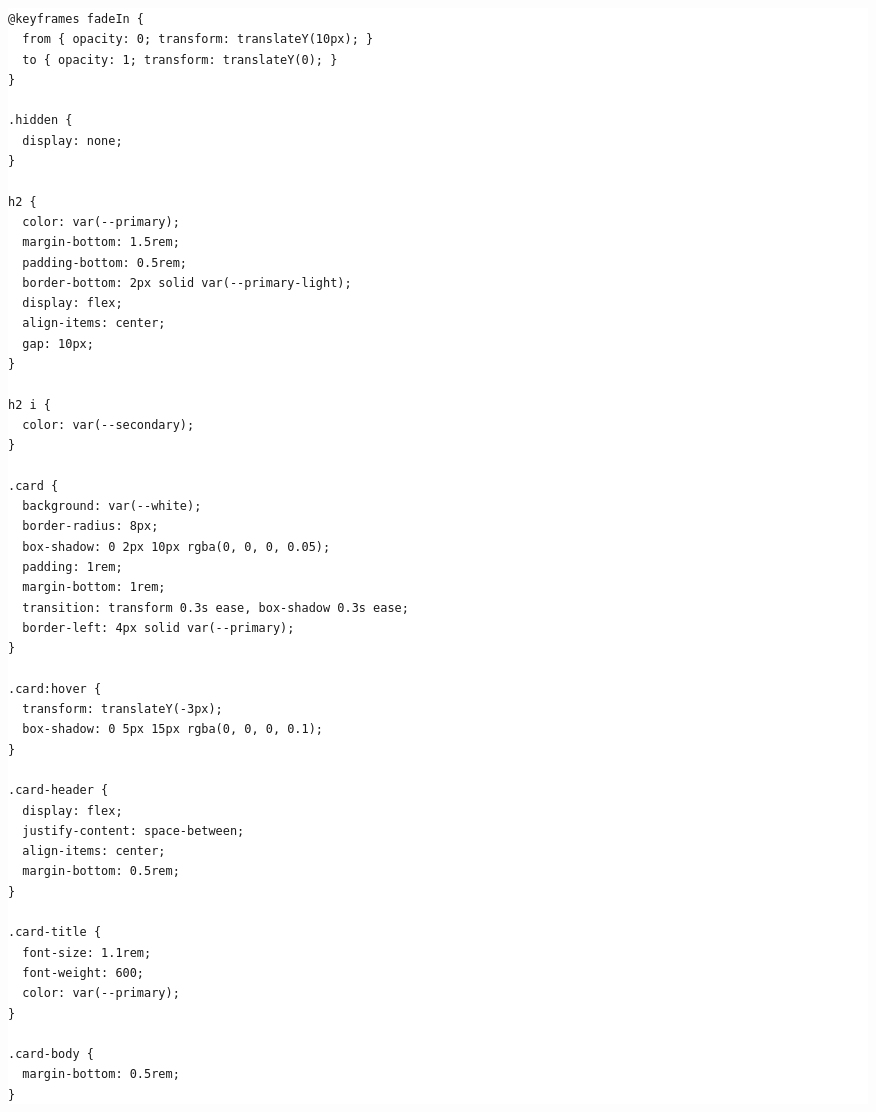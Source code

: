     @keyframes fadeIn {
      from { opacity: 0; transform: translateY(10px); }
      to { opacity: 1; transform: translateY(0); }
    }
    
    .hidden {
      display: none;
    }
    
    h2 {
      color: var(--primary);
      margin-bottom: 1.5rem;
      padding-bottom: 0.5rem;
      border-bottom: 2px solid var(--primary-light);
      display: flex;
      align-items: center;
      gap: 10px;
    }
    
    h2 i {
      color: var(--secondary);
    }
    
    .card {
      background: var(--white);
      border-radius: 8px;
      box-shadow: 0 2px 10px rgba(0, 0, 0, 0.05);
      padding: 1rem;
      margin-bottom: 1rem;
      transition: transform 0.3s ease, box-shadow 0.3s ease;
      border-left: 4px solid var(--primary);
    }
    
    .card:hover {
      transform: translateY(-3px);
      box-shadow: 0 5px 15px rgba(0, 0, 0, 0.1);
    }
    
    .card-header {
      display: flex;
      justify-content: space-between;
      align-items: center;
      margin-bottom: 0.5rem;
    }
    
    .card-title {
      font-size: 1.1rem;
      font-weight: 600;
      color: var(--primary);
    }
    
    .card-body {
      margin-bottom: 0.5rem;
    }
    